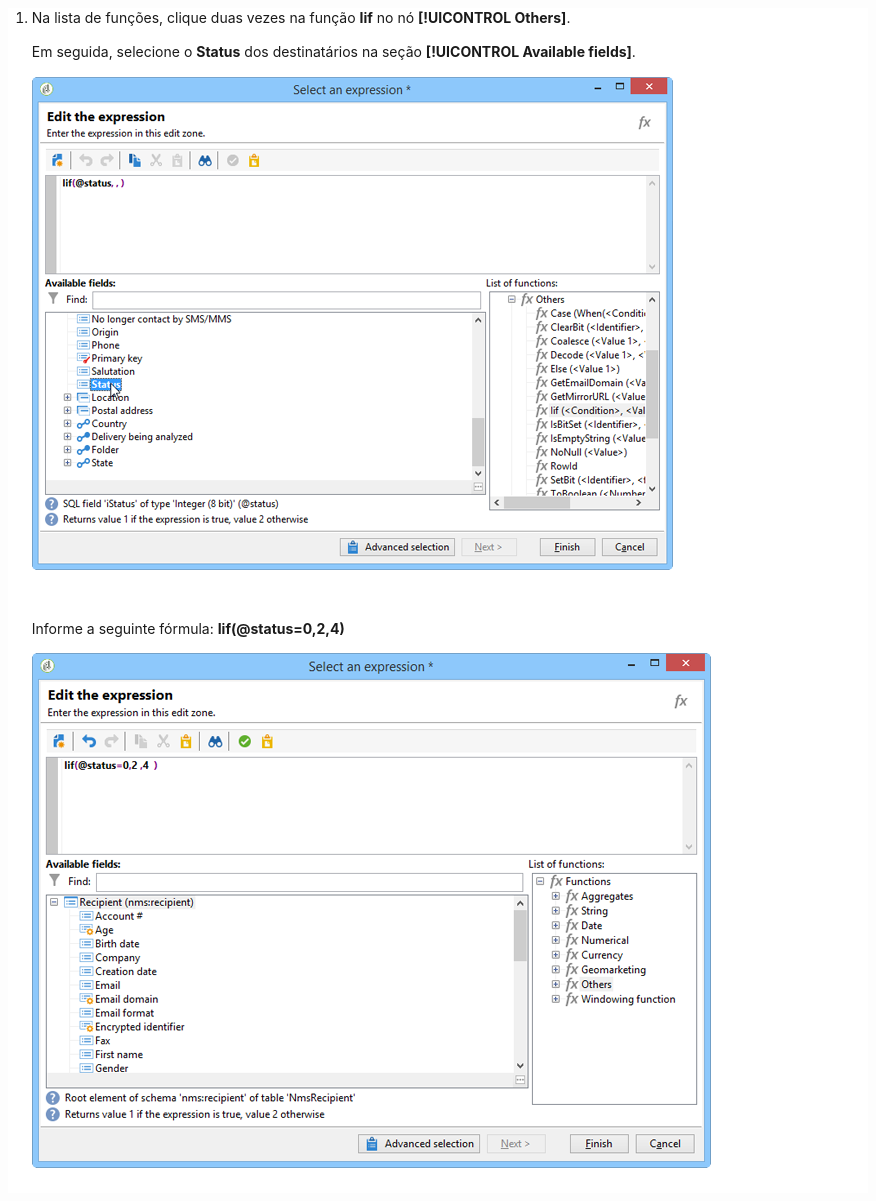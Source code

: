 
1. Na lista de funções, clique duas vezes na função **Iif** no nó **[!UICONTROL Others]**.

   Em seguida, selecione o **Status** dos destinatários na seção **[!UICONTROL Available fields]**.

   ![](assets/campaign_opt_pressure_sample_1_3.png)

   Informe a seguinte fórmula: **Iif(@status=0,2,4)**

   ![](assets/campaign_opt_pressure_sample_1_4.png)

